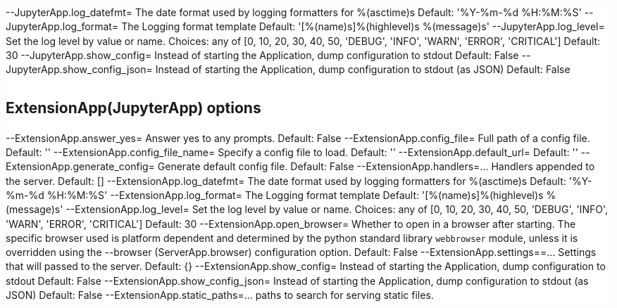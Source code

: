 --JupyterApp.log_datefmt=<Unicode>
    The date format used by logging formatters for %(asctime)s
    Default: '%Y-%m-%d %H:%M:%S'
--JupyterApp.log_format=<Unicode>
    The Logging format template
    Default: '[%(name)s]%(highlevel)s %(message)s'
--JupyterApp.log_level=<Enum>
    Set the log level by value or name.
    Choices: any of [0, 10, 20, 30, 40, 50, 'DEBUG', 'INFO', 'WARN', 'ERROR', 'CRITICAL']
    Default: 30
--JupyterApp.show_config=<Bool>
    Instead of starting the Application, dump configuration to stdout
    Default: False
--JupyterApp.show_config_json=<Bool>
    Instead of starting the Application, dump configuration to stdout (as JSON)
    Default: False

ExtensionApp(JupyterApp) options
--------------------------------
--ExtensionApp.answer_yes=<Bool>
    Answer yes to any prompts.
    Default: False
--ExtensionApp.config_file=<Unicode>
    Full path of a config file.
    Default: ''
--ExtensionApp.config_file_name=<Unicode>
    Specify a config file to load.
    Default: ''
--ExtensionApp.default_url=<Unicode>
    Default: ''
--ExtensionApp.generate_config=<Bool>
    Generate default config file.
    Default: False
--ExtensionApp.handlers=<list-item-1>...
    Handlers appended to the server.
    Default: []
--ExtensionApp.log_datefmt=<Unicode>
    The date format used by logging formatters for %(asctime)s
    Default: '%Y-%m-%d %H:%M:%S'
--ExtensionApp.log_format=<Unicode>
    The Logging format template
    Default: '[%(name)s]%(highlevel)s %(message)s'
--ExtensionApp.log_level=<Enum>
    Set the log level by value or name.
    Choices: any of [0, 10, 20, 30, 40, 50, 'DEBUG', 'INFO', 'WARN', 'ERROR', 'CRITICAL']
    Default: 30
--ExtensionApp.open_browser=<Bool>
    Whether to open in a browser after starting.
            The specific browser used is platform dependent and
            determined by the python standard library `webbrowser`
            module, unless it is overridden using the --browser
            (ServerApp.browser) configuration option.
    Default: False
--ExtensionApp.settings=<key-1>=<value-1>...
    Settings that will passed to the server.
    Default: {}
--ExtensionApp.show_config=<Bool>
    Instead of starting the Application, dump configuration to stdout
    Default: False
--ExtensionApp.show_config_json=<Bool>
    Instead of starting the Application, dump configuration to stdout (as JSON)
    Default: False
--ExtensionApp.static_paths=<list-item-1>...
    paths to search for serving static files.
